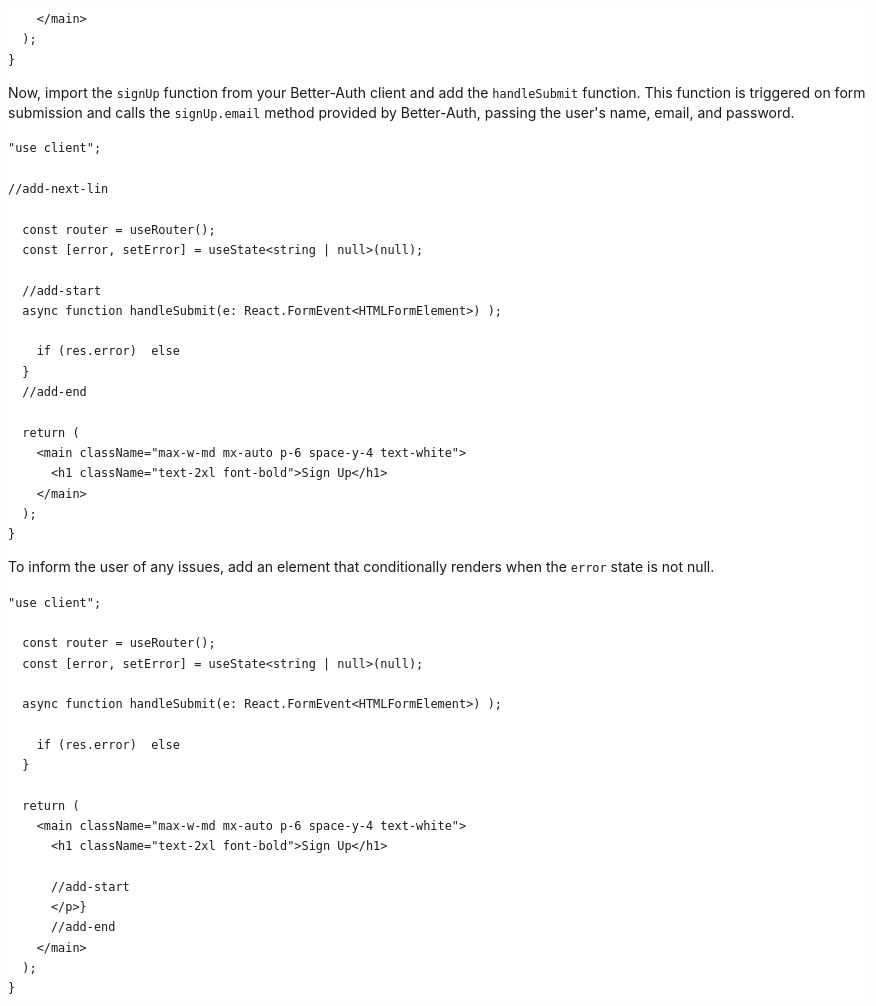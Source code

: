```tsx file=src/app/sign-up/page.tsx
    </main>
  );
}
```

Now, import the `signUp` function from your Better-Auth client and add the `handleSubmit` function. This function is triggered on form submission and calls the `signUp.email` method provided by Better-Auth, passing the user's name, email, and password.

```tsx file=src/app/sign-up/page.tsx
"use client";

//add-next-lin

  const router = useRouter();
  const [error, setError] = useState<string | null>(null);

  //add-start
  async function handleSubmit(e: React.FormEvent<HTMLFormElement>) );

    if (res.error)  else 
  }
  //add-end

  return (
    <main className="max-w-md mx-auto p-6 space-y-4 text-white">
      <h1 className="text-2xl font-bold">Sign Up</h1>
    </main>
  );
}
```

To inform the user of any issues, add an element that conditionally renders when the `error` state is not null.

```tsx file=src/app/sign-up/page.tsx
"use client";

  const router = useRouter();
  const [error, setError] = useState<string | null>(null);

  async function handleSubmit(e: React.FormEvent<HTMLFormElement>) );

    if (res.error)  else 
  }

  return (
    <main className="max-w-md mx-auto p-6 space-y-4 text-white">
      <h1 className="text-2xl font-bold">Sign Up</h1>

      //add-start
      </p>}
      //add-end
    </main>
  );
}
```
